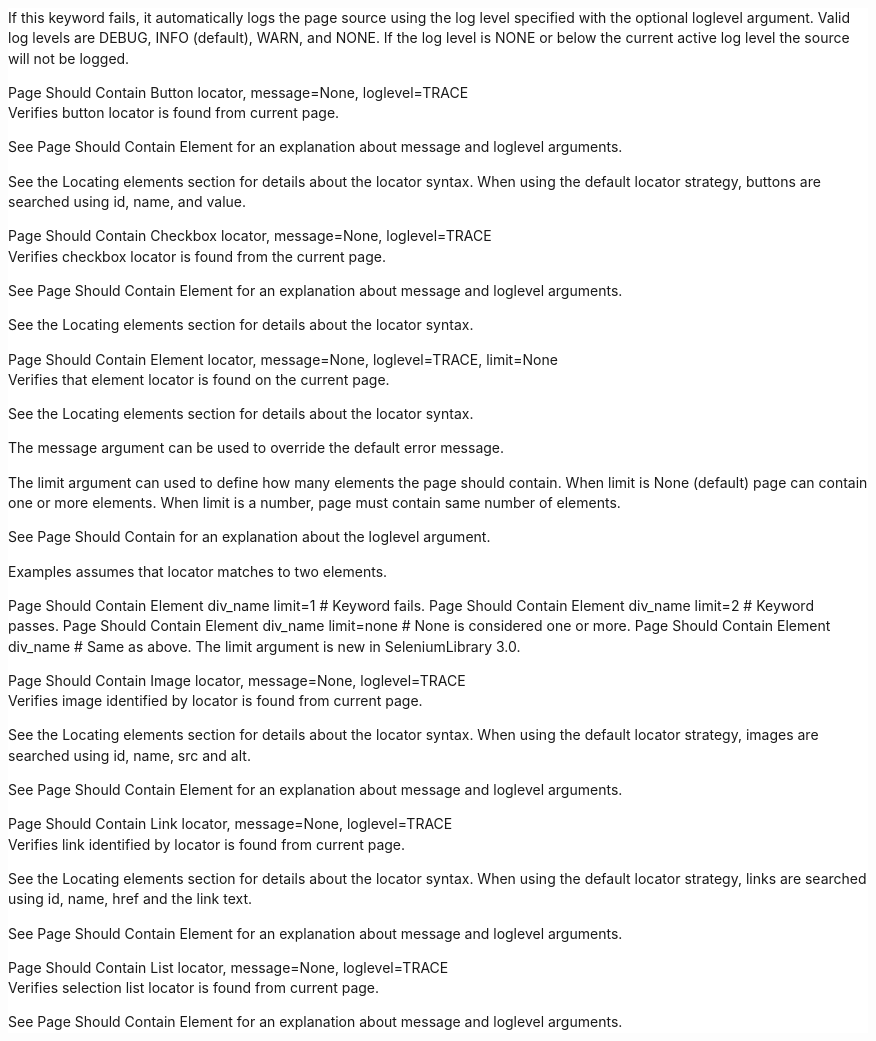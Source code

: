 If this keyword fails, it automatically logs the page source using the log level specified with the optional loglevel argument. Valid log levels are DEBUG, INFO (default), WARN, and NONE. If the log level is NONE or below the current active log level the source will not be logged.

Page Should Contain Button	locator, message=None, loglevel=TRACE	
Verifies button locator is found from current page.

See Page Should Contain Element for an explanation about message and loglevel arguments.

See the Locating elements section for details about the locator syntax. When using the default locator strategy, buttons are searched using id, name, and value.

Page Should Contain Checkbox	locator, message=None, loglevel=TRACE	
Verifies checkbox locator is found from the current page.

See Page Should Contain Element for an explanation about message and loglevel arguments.

See the Locating elements section for details about the locator syntax.

Page Should Contain Element	locator, message=None, loglevel=TRACE, limit=None	
Verifies that element locator is found on the current page.

See the Locating elements section for details about the locator syntax.

The message argument can be used to override the default error message.

The limit argument can used to define how many elements the page should contain. When limit is None (default) page can contain one or more elements. When limit is a number, page must contain same number of elements.

See Page Should Contain for an explanation about the loglevel argument.

Examples assumes that locator matches to two elements.

Page Should Contain Element	div_name	limit=1	# Keyword fails.
Page Should Contain Element	div_name	limit=2	# Keyword passes.
Page Should Contain Element	div_name	limit=none	# None is considered one or more.
Page Should Contain Element	div_name		# Same as above.
The limit argument is new in SeleniumLibrary 3.0.

Page Should Contain Image	locator, message=None, loglevel=TRACE	
Verifies image identified by locator is found from current page.

See the Locating elements section for details about the locator syntax. When using the default locator strategy, images are searched using id, name, src and alt.

See Page Should Contain Element for an explanation about message and loglevel arguments.

Page Should Contain Link	locator, message=None, loglevel=TRACE	
Verifies link identified by locator is found from current page.

See the Locating elements section for details about the locator syntax. When using the default locator strategy, links are searched using id, name, href and the link text.

See Page Should Contain Element for an explanation about message and loglevel arguments.

Page Should Contain List	locator, message=None, loglevel=TRACE	
Verifies selection list locator is found from current page.

See Page Should Contain Element for an explanation about message and loglevel arguments.
